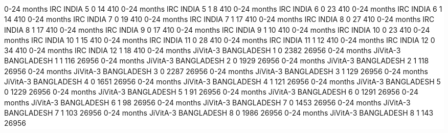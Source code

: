 0-24 months   IRC              INDIA                          5                     0       14     410
0-24 months   IRC              INDIA                          5                     1        8     410
0-24 months   IRC              INDIA                          6                     0       23     410
0-24 months   IRC              INDIA                          6                     1       14     410
0-24 months   IRC              INDIA                          7                     0       19     410
0-24 months   IRC              INDIA                          7                     1       17     410
0-24 months   IRC              INDIA                          8                     0       27     410
0-24 months   IRC              INDIA                          8                     1       17     410
0-24 months   IRC              INDIA                          9                     0       17     410
0-24 months   IRC              INDIA                          9                     1       10     410
0-24 months   IRC              INDIA                          10                    0       23     410
0-24 months   IRC              INDIA                          10                    1       15     410
0-24 months   IRC              INDIA                          11                    0       28     410
0-24 months   IRC              INDIA                          11                    1       12     410
0-24 months   IRC              INDIA                          12                    0       34     410
0-24 months   IRC              INDIA                          12                    1       18     410
0-24 months   JiVitA-3         BANGLADESH                     1                     0     2382   26956
0-24 months   JiVitA-3         BANGLADESH                     1                     1      116   26956
0-24 months   JiVitA-3         BANGLADESH                     2                     0     1929   26956
0-24 months   JiVitA-3         BANGLADESH                     2                     1      118   26956
0-24 months   JiVitA-3         BANGLADESH                     3                     0     2287   26956
0-24 months   JiVitA-3         BANGLADESH                     3                     1      129   26956
0-24 months   JiVitA-3         BANGLADESH                     4                     0     1651   26956
0-24 months   JiVitA-3         BANGLADESH                     4                     1      121   26956
0-24 months   JiVitA-3         BANGLADESH                     5                     0     1229   26956
0-24 months   JiVitA-3         BANGLADESH                     5                     1       91   26956
0-24 months   JiVitA-3         BANGLADESH                     6                     0     1291   26956
0-24 months   JiVitA-3         BANGLADESH                     6                     1       98   26956
0-24 months   JiVitA-3         BANGLADESH                     7                     0     1453   26956
0-24 months   JiVitA-3         BANGLADESH                     7                     1      103   26956
0-24 months   JiVitA-3         BANGLADESH                     8                     0     1986   26956
0-24 months   JiVitA-3         BANGLADESH                     8                     1      143   26956